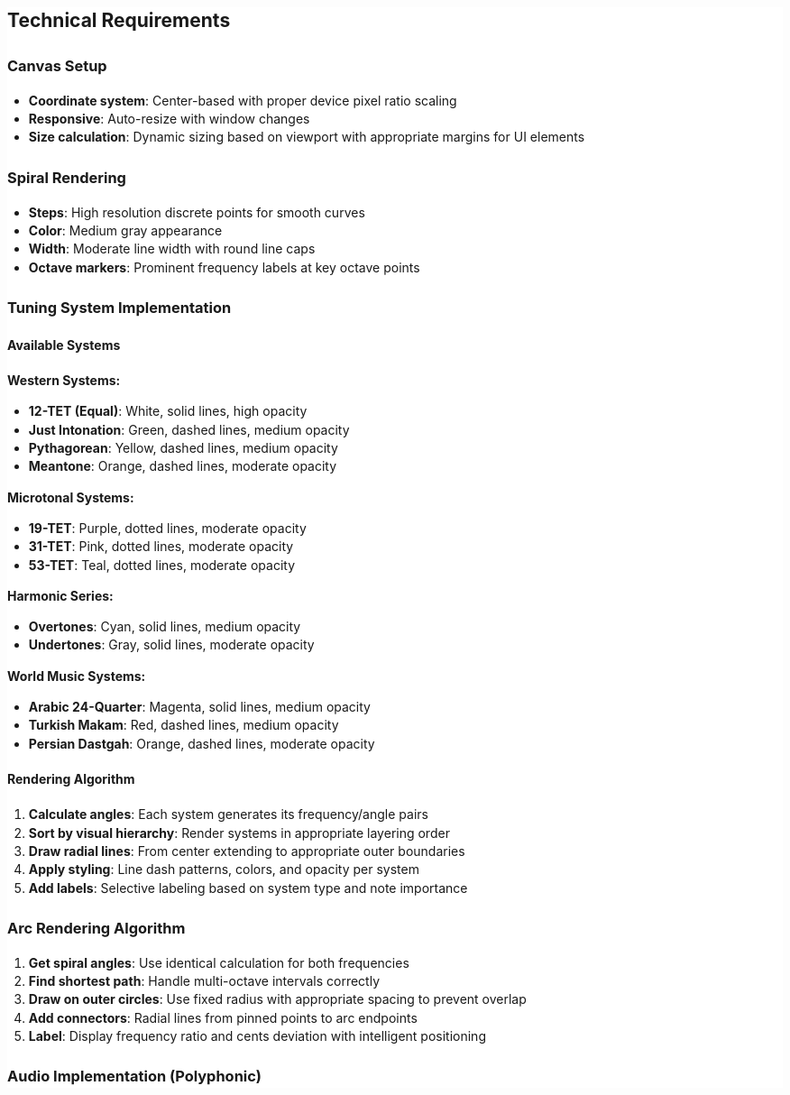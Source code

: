 ## Technical Requirements

### Canvas Setup
- **Coordinate system**: Center-based with proper device pixel ratio scaling
- **Responsive**: Auto-resize with window changes
- **Size calculation**: Dynamic sizing based on viewport with appropriate margins for UI elements

### Spiral Rendering
- **Steps**: High resolution discrete points for smooth curves
- **Color**: Medium gray appearance
- **Width**: Moderate line width with round line caps
- **Octave markers**: Prominent frequency labels at key octave points

### Tuning System Implementation

#### Available Systems
**Western Systems:**
- **12-TET (Equal)**: White, solid lines, high opacity
- **Just Intonation**: Green, dashed lines, medium opacity
- **Pythagorean**: Yellow, dashed lines, medium opacity
- **Meantone**: Orange, dashed lines, moderate opacity

**Microtonal Systems:**
- **19-TET**: Purple, dotted lines, moderate opacity
- **31-TET**: Pink, dotted lines, moderate opacity
- **53-TET**: Teal, dotted lines, moderate opacity

**Harmonic Series:**
- **Overtones**: Cyan, solid lines, medium opacity
- **Undertones**: Gray, solid lines, moderate opacity

**World Music Systems:**
- **Arabic 24-Quarter**: Magenta, solid lines, medium opacity
- **Turkish Makam**: Red, dashed lines, medium opacity
- **Persian Dastgah**: Orange, dashed lines, moderate opacity

#### Rendering Algorithm
1. **Calculate angles**: Each system generates its frequency/angle pairs
2. **Sort by visual hierarchy**: Render systems in appropriate layering order
3. **Draw radial lines**: From center extending to appropriate outer boundaries
4. **Apply styling**: Line dash patterns, colors, and opacity per system
5. **Add labels**: Selective labeling based on system type and note importance

### Arc Rendering Algorithm
1. **Get spiral angles**: Use identical calculation for both frequencies
2. **Find shortest path**: Handle multi-octave intervals correctly
3. **Draw on outer circles**: Use fixed radius with appropriate spacing to prevent overlap
4. **Add connectors**: Radial lines from pinned points to arc endpoints
5. **Label**: Display frequency ratio and cents deviation with intelligent positioning

### Audio Implementation (Polyphonic)
